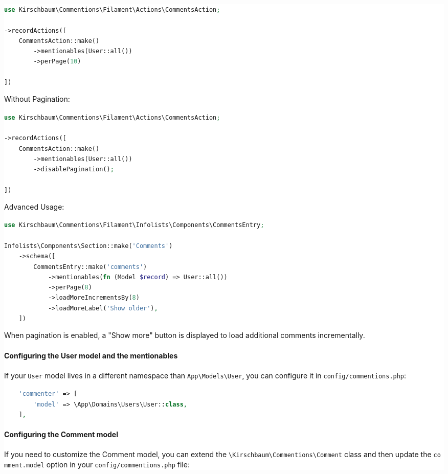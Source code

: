 ```php
use Kirschbaum\Commentions\Filament\Actions\CommentsAction;

->recordActions([
    CommentsAction::make()
        ->mentionables(User::all())
        ->perPage(10)

])
```
Without Pagination:

```php
use Kirschbaum\Commentions\Filament\Actions\CommentsAction;

->recordActions([
    CommentsAction::make()
        ->mentionables(User::all())
        ->disablePagination();

])
```
Advanced Usage:

```php
use Kirschbaum\Commentions\Filament\Infolists\Components\CommentsEntry;

Infolists\Components\Section::make('Comments')
    ->schema([
        CommentsEntry::make('comments')
            ->mentionables(fn (Model $record) => User::all())
            ->perPage(8)
            ->loadMoreIncrementsBy(8)
            ->loadMoreLabel('Show older'),
    ])
```

When pagination is enabled, a "Show more" button is displayed to load additional comments incrementally.

#### Configuring the User model and the mentionables

If your `User` model lives in a different namespace than `App\Models\User`, you can configure it in `config/commentions.php`:

```php
    'commenter' => [
        'model' => \App\Domains\Users\User::class,
    ],
```

#### Configuring the Comment model

If you need to customize the Comment model, you can extend the `\Kirschbaum\Commentions\Comment` class and then update the `comment.model` option in your `config/commentions.php` file:

